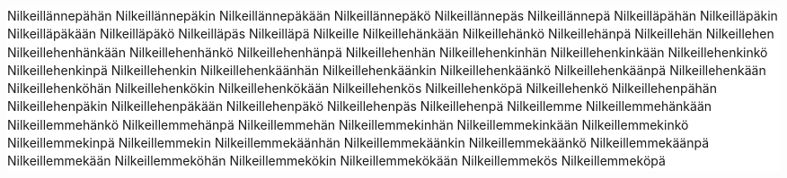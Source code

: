 Nilkeillännepähän
Nilkeillännepäkin
Nilkeillännepäkään
Nilkeillännepäkö
Nilkeillännepäs
Nilkeillännepä
Nilkeilläpähän
Nilkeilläpäkin
Nilkeilläpäkään
Nilkeilläpäkö
Nilkeilläpäs
Nilkeilläpä
Nilkeille
Nilkeillehänkään
Nilkeillehänkö
Nilkeillehänpä
Nilkeillehän
Nilkeillehen
Nilkeillehenhänkään
Nilkeillehenhänkö
Nilkeillehenhänpä
Nilkeillehenhän
Nilkeillehenkinhän
Nilkeillehenkinkään
Nilkeillehenkinkö
Nilkeillehenkinpä
Nilkeillehenkin
Nilkeillehenkäänhän
Nilkeillehenkäänkin
Nilkeillehenkäänkö
Nilkeillehenkäänpä
Nilkeillehenkään
Nilkeillehenköhän
Nilkeillehenkökin
Nilkeillehenkökään
Nilkeillehenkös
Nilkeillehenköpä
Nilkeillehenkö
Nilkeillehenpähän
Nilkeillehenpäkin
Nilkeillehenpäkään
Nilkeillehenpäkö
Nilkeillehenpäs
Nilkeillehenpä
Nilkeillemme
Nilkeillemmehänkään
Nilkeillemmehänkö
Nilkeillemmehänpä
Nilkeillemmehän
Nilkeillemmekinhän
Nilkeillemmekinkään
Nilkeillemmekinkö
Nilkeillemmekinpä
Nilkeillemmekin
Nilkeillemmekäänhän
Nilkeillemmekäänkin
Nilkeillemmekäänkö
Nilkeillemmekäänpä
Nilkeillemmekään
Nilkeillemmeköhän
Nilkeillemmekökin
Nilkeillemmekökään
Nilkeillemmekös
Nilkeillemmeköpä